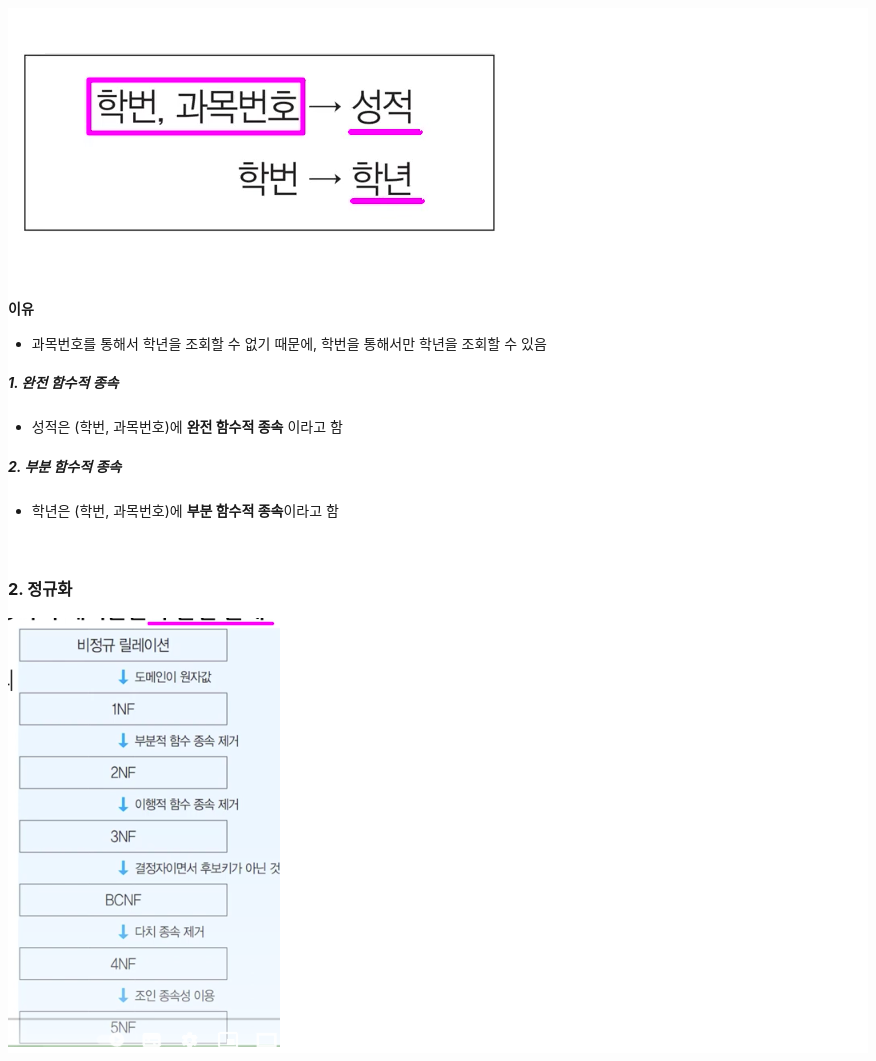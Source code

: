 ![함수적 종속4.png](%EC%9E%AC%ED%9B%88%2Fimages%2F%ED%95%A8%EC%88%98%EC%A0%81%20%EC%A2%85%EC%86%8D4.png)

**이유**
- 과목번호를 통해서 학년을 조회할 수 없기 때문에, 학번을 통해서만 학년을 조회할 수 있음

##### 1. 완전 함수적 종속
- 성적은 (학번, 과목번호)에 **완전 함수적 종속** 이라고 함

##### 2. 부분 함수적 종속
- 학년은 (학번, 과목번호)에 **부분 함수적 종속**이라고 함

<br/>

### 2. 정규화 

![정규화.png](%EC%9E%AC%ED%9B%88%2Fimages%2F%EC%A0%95%EA%B7%9C%ED%99%94.png)
